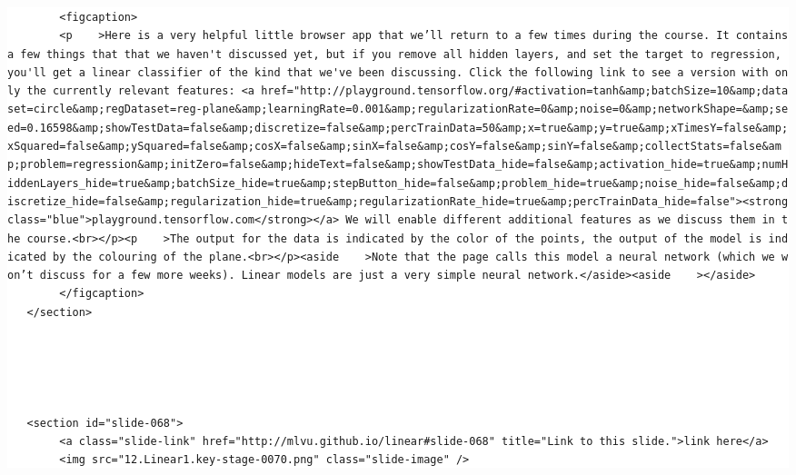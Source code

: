             <figcaption>
            <p    >Here is a very helpful little browser app that we’ll return to a few times during the course. It contains a few things that that we haven't discussed yet, but if you remove all hidden layers, and set the target to regression, you'll get a linear classifier of the kind that we've been discussing. Click the following link to see a version with only the currently relevant features: <a href="http://playground.tensorflow.org/#activation=tanh&amp;batchSize=10&amp;dataset=circle&amp;regDataset=reg-plane&amp;learningRate=0.001&amp;regularizationRate=0&amp;noise=0&amp;networkShape=&amp;seed=0.16598&amp;showTestData=false&amp;discretize=false&amp;percTrainData=50&amp;x=true&amp;y=true&amp;xTimesY=false&amp;xSquared=false&amp;ySquared=false&amp;cosX=false&amp;sinX=false&amp;cosY=false&amp;sinY=false&amp;collectStats=false&amp;problem=regression&amp;initZero=false&amp;hideText=false&amp;showTestData_hide=false&amp;activation_hide=true&amp;numHiddenLayers_hide=true&amp;batchSize_hide=true&amp;stepButton_hide=false&amp;problem_hide=true&amp;noise_hide=false&amp;discretize_hide=false&amp;regularization_hide=true&amp;regularizationRate_hide=true&amp;percTrainData_hide=false"><strong class="blue">playground.tensorflow.com</strong></a> We will enable different additional features as we discuss them in the course.<br></p><p    >The output for the data is indicated by the color of the points, the output of the model is indicated by the colouring of the plane.<br></p><aside    >Note that the page calls this model a neural network (which we won’t discuss for a few more weeks). Linear models are just a very simple neural network.</aside><aside    ></aside>
            </figcaption>
       </section>





       <section id="slide-068">
            <a class="slide-link" href="http://mlvu.github.io/linear#slide-068" title="Link to this slide.">link here</a>
            <img src="12.Linear1.key-stage-0070.png" class="slide-image" />
